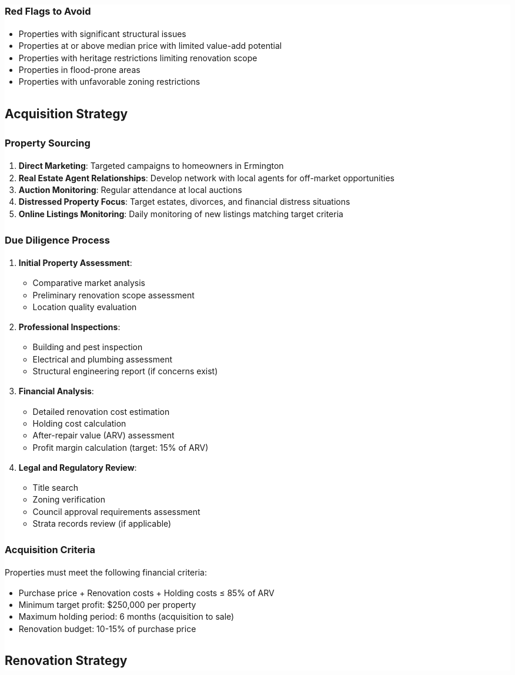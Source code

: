 ### Red Flags to Avoid

* Properties with significant structural issues
* Properties at or above median price with limited value-add potential
* Properties with heritage restrictions limiting renovation scope
* Properties in flood-prone areas
* Properties with unfavorable zoning restrictions

## Acquisition Strategy

### Property Sourcing

1. **Direct Marketing**: Targeted campaigns to homeowners in Ermington
2. **Real Estate Agent Relationships**: Develop network with local agents for off-market opportunities
3. **Auction Monitoring**: Regular attendance at local auctions
4. **Distressed Property Focus**: Target estates, divorces, and financial distress situations
5. **Online Listings Monitoring**: Daily monitoring of new listings matching target criteria

### Due Diligence Process

1. **Initial Property Assessment**:
   * Comparative market analysis
   * Preliminary renovation scope assessment
   * Location quality evaluation

2. **Professional Inspections**:
   * Building and pest inspection
   * Electrical and plumbing assessment
   * Structural engineering report (if concerns exist)

3. **Financial Analysis**:
   * Detailed renovation cost estimation
   * Holding cost calculation
   * After-repair value (ARV) assessment
   * Profit margin calculation (target: 15% of ARV)

4. **Legal and Regulatory Review**:
   * Title search
   * Zoning verification
   * Council approval requirements assessment
   * Strata records review (if applicable)

### Acquisition Criteria

Properties must meet the following financial criteria:

* Purchase price + Renovation costs + Holding costs ≤ 85% of ARV
* Minimum target profit: $250,000 per property
* Maximum holding period: 6 months (acquisition to sale)
* Renovation budget: 10-15% of purchase price

## Renovation Strategy
